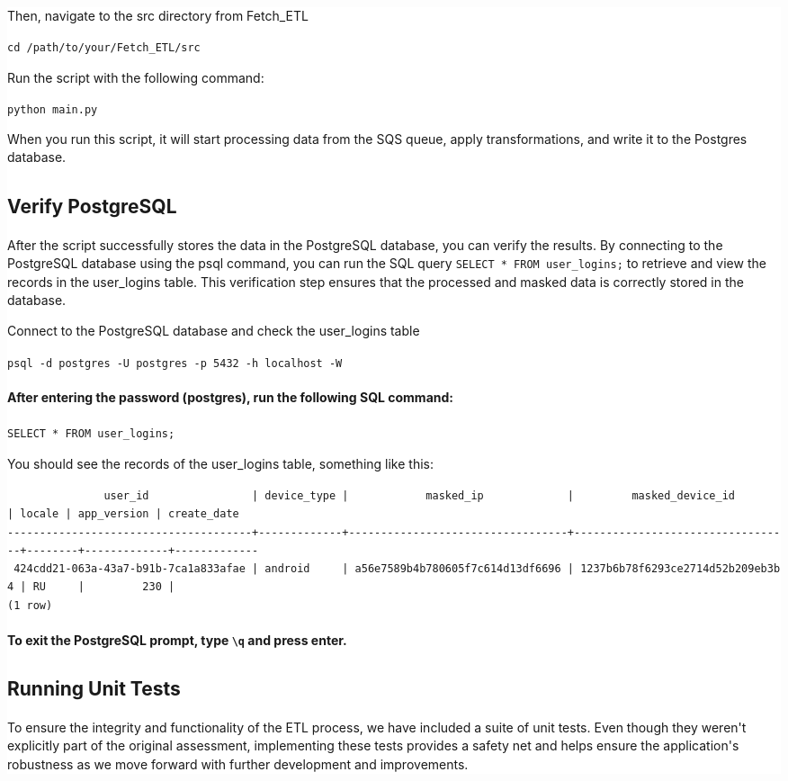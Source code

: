 Then, navigate to the src directory from Fetch_ETL
```
cd /path/to/your/Fetch_ETL/src
```
Run the script with the following command:

```
python main.py
```
When you run this script, it will start processing data from the SQS queue, apply transformations, and write it to the Postgres database. 


## Verify PostgreSQL

After the script successfully stores the data in the PostgreSQL database, you can verify the results. By connecting to the PostgreSQL database using the psql command, you can run the SQL query `SELECT * FROM user_logins;` to retrieve and view the records in the user_logins table. This verification step ensures that the processed and masked data is correctly stored in the database.

Connect to the PostgreSQL database and check the user_logins table
```
psql -d postgres -U postgres -p 5432 -h localhost -W

```

#### After entering the password  (postgres), run the following SQL command:

```
SELECT * FROM user_logins;
```
You should see the records of the user_logins table, something like this:
```
               user_id                | device_type |            masked_ip             |         masked_device_id         | locale | app_version | create_date 
--------------------------------------+-------------+----------------------------------+----------------------------------+--------+-------------+-------------
 424cdd21-063a-43a7-b91b-7ca1a833afae | android     | a56e7589b4b780605f7c614d13df6696 | 1237b6b78f6293ce2714d52b209eb3b4 | RU     |         230 | 
(1 row)

```
#### To exit the PostgreSQL prompt, type ```\q``` and press enter.

 
## Running Unit Tests

To ensure the integrity and functionality of the ETL process, we have included a suite of unit tests. Even though they weren't explicitly part of the original assessment, implementing these tests provides a safety net and helps ensure the application's robustness as we move forward with further development and improvements.

